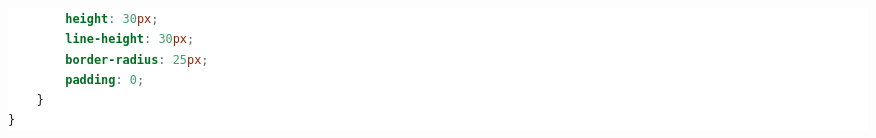 ```scss
        height: 30px;
        line-height: 30px;
        border-radius: 25px;
        padding: 0;
    }
}
```
